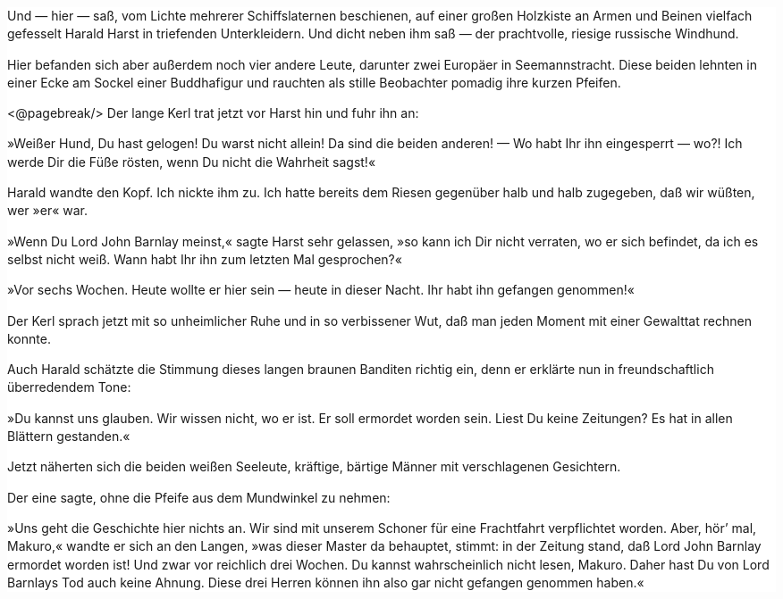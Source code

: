 Und — hier — saß, vom Lichte mehrerer Schiffslaternen
beschienen, auf einer großen Holzkiste an Armen und
Beinen vielfach gefesselt Harald Harst in triefenden
Unterkleidern. Und dicht neben ihm saß — der prachtvolle,
riesige russische Windhund.

Hier befanden sich aber außerdem noch vier andere
Leute, darunter zwei Europäer in Seemannstracht. Diese
beiden lehnten in einer Ecke am Sockel einer Buddhafigur
und rauchten als stille Beobachter pomadig ihre kurzen
Pfeifen.

<@pagebreak/>
Der lange Kerl trat jetzt vor Harst hin und fuhr ihn
an:

»Weißer Hund, Du hast gelogen! Du warst nicht allein!
Da sind die beiden anderen! — Wo habt Ihr ihn
eingesperrt — wo?! Ich werde Dir die Füße rösten, wenn
Du nicht die Wahrheit sagst!«

Harald wandte den Kopf. Ich nickte ihm zu. Ich hatte
bereits dem Riesen gegenüber halb und halb zugegeben,
daß wir wüßten, wer »er« war.

»Wenn Du Lord John Barnlay meinst,« sagte Harst
sehr gelassen, »so kann ich Dir nicht verraten, wo er sich befindet,
da ich es selbst nicht weiß. Wann habt Ihr ihn
zum letzten Mal gesprochen?«

»Vor sechs Wochen. Heute wollte er hier sein —
heute in dieser Nacht. Ihr habt ihn gefangen genommen!«

Der Kerl sprach jetzt mit so unheimlicher Ruhe und
in so verbissener Wut, daß man jeden Moment mit einer
Gewalttat rechnen konnte.

Auch Harald schätzte die Stimmung dieses langen
braunen Banditen richtig ein, denn er erklärte nun in
freundschaftlich überredendem Tone:

»Du kannst uns glauben. Wir wissen nicht, wo er
ist. Er soll ermordet worden sein. Liest Du keine Zeitungen?
Es hat in allen Blättern gestanden.«

Jetzt näherten sich die beiden weißen Seeleute, kräftige,
bärtige Männer mit verschlagenen Gesichtern.

Der eine sagte, ohne die Pfeife aus dem Mundwinkel
zu nehmen:

»Uns geht die Geschichte hier nichts an. Wir sind
mit unserem Schoner für eine Frachtfahrt verpflichtet worden.
Aber, hör’ mal, Makuro,« wandte er sich an den Langen,
»was dieser Master da behauptet, stimmt: in der Zeitung
stand, daß Lord John Barnlay ermordet worden ist! Und
zwar vor reichlich drei Wochen. Du kannst wahrscheinlich
nicht lesen, Makuro. Daher hast Du von Lord Barnlays
Tod auch keine Ahnung. Diese drei Herren können ihn
also gar nicht gefangen genommen haben.«
